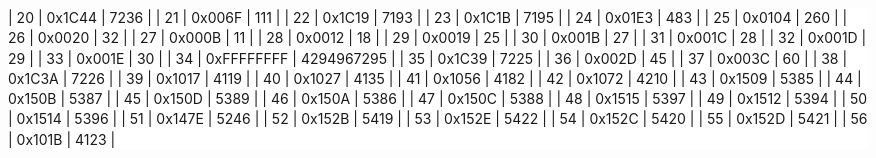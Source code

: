 |      20 | 0x1C44      |        7236 |
|      21 | 0x006F      |         111 |
|      22 | 0x1C19      |        7193 |
|      23 | 0x1C1B      |        7195 |
|      24 | 0x01E3      |         483 |
|      25 | 0x0104      |         260 |
|      26 | 0x0020      |          32 |
|      27 | 0x000B      |          11 |
|      28 | 0x0012      |          18 |
|      29 | 0x0019      |          25 |
|      30 | 0x001B      |          27 |
|      31 | 0x001C      |          28 |
|      32 | 0x001D      |          29 |
|      33 | 0x001E      |          30 |
|      34 | 0xFFFFFFFF  |  4294967295 |
|      35 | 0x1C39      |        7225 |
|      36 | 0x002D      |          45 |
|      37 | 0x003C      |          60 |
|      38 | 0x1C3A      |        7226 |
|      39 | 0x1017      |        4119 |
|      40 | 0x1027      |        4135 |
|      41 | 0x1056      |        4182 |
|      42 | 0x1072      |        4210 |
|      43 | 0x1509      |        5385 |
|      44 | 0x150B      |        5387 |
|      45 | 0x150D      |        5389 |
|      46 | 0x150A      |        5386 |
|      47 | 0x150C      |        5388 |
|      48 | 0x1515      |        5397 |
|      49 | 0x1512      |        5394 |
|      50 | 0x1514      |        5396 |
|      51 | 0x147E      |        5246 |
|      52 | 0x152B      |        5419 |
|      53 | 0x152E      |        5422 |
|      54 | 0x152C      |        5420 |
|      55 | 0x152D      |        5421 |
|      56 | 0x101B      |        4123 |